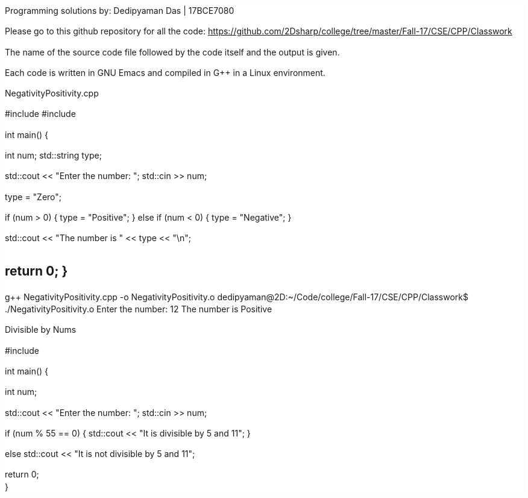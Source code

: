 Programming solutions by:	Dedipyaman Das | 17BCE7080

Please go to this github repository for all the code:
https://github.com/2Dsharp/college/tree/master/Fall-17/CSE/CPP/Classwork

The name of the source code file followed by the code itself and the output is given.

Each code is written in GNU Emacs and compiled in G++ in a Linux environment. 

NegativityPositivity.cpp

#include <iostream>
#include <string>

int main() {

  int num;
  std::string type;

  std::cout << "Enter the number: ";
  std::cin >> num;

  type = "Zero";
  
  if (num > 0) {
    type = "Positive";
  }
  else if (num < 0) {
    type = "Negative";
  }

  std::cout << "The number is " << type << "\n";

  return 0;
}
--
g++ NegativityPositivity.cpp -o NegativityPositivity.o
dedipyaman@2D:~/Code/college/Fall-17/CSE/CPP/Classwork$ ./NegativityPositivity.o 
Enter the number: 12
The number is Positive

Divisible by Nums

#include <iostream>

int main() {

  int num;
  
  std::cout << "Enter the number: ";
  std::cin >> num;

  if (num % 55 == 0) {
    std::cout << "It is divisible by 5 and 11";
  }

  else
    std::cout << "It is not divisible by 5 and 11";

  return 0;   
}
